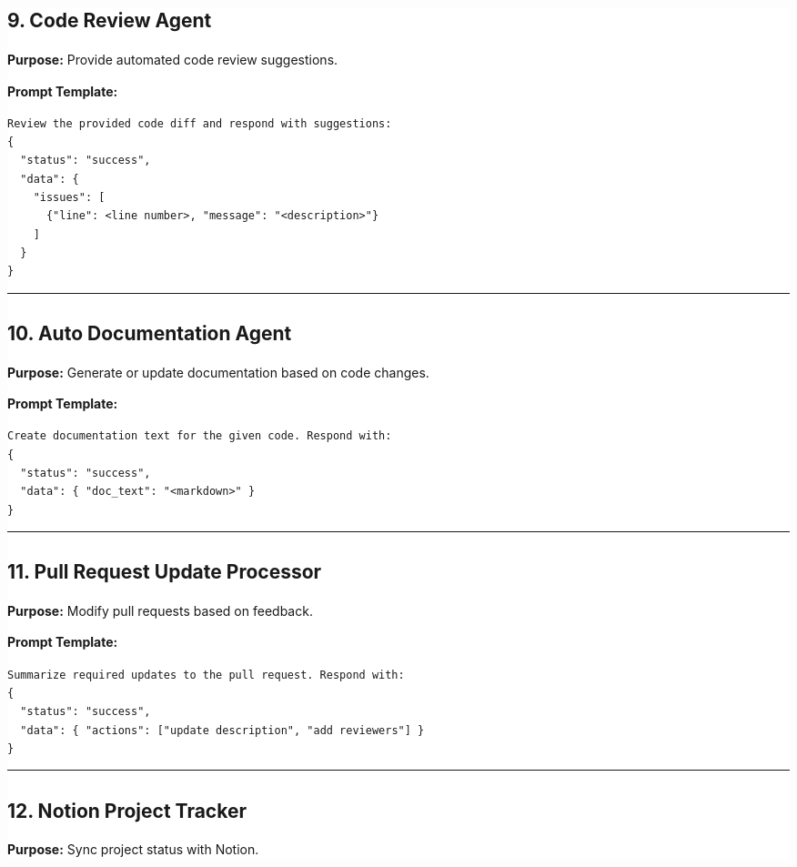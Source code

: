 
## 9. Code Review Agent

**Purpose:** Provide automated code review suggestions.

**Prompt Template:**
```
Review the provided code diff and respond with suggestions:
{
  "status": "success",
  "data": {
    "issues": [
      {"line": <line number>, "message": "<description>"}
    ]
  }
}
```

---

## 10. Auto Documentation Agent

**Purpose:** Generate or update documentation based on code changes.

**Prompt Template:**
```
Create documentation text for the given code. Respond with:
{
  "status": "success",
  "data": { "doc_text": "<markdown>" }
}
```

---

## 11. Pull Request Update Processor

**Purpose:** Modify pull requests based on feedback.

**Prompt Template:**
```
Summarize required updates to the pull request. Respond with:
{
  "status": "success",
  "data": { "actions": ["update description", "add reviewers"] }
}
```

---

## 12. Notion Project Tracker

**Purpose:** Sync project status with Notion.
